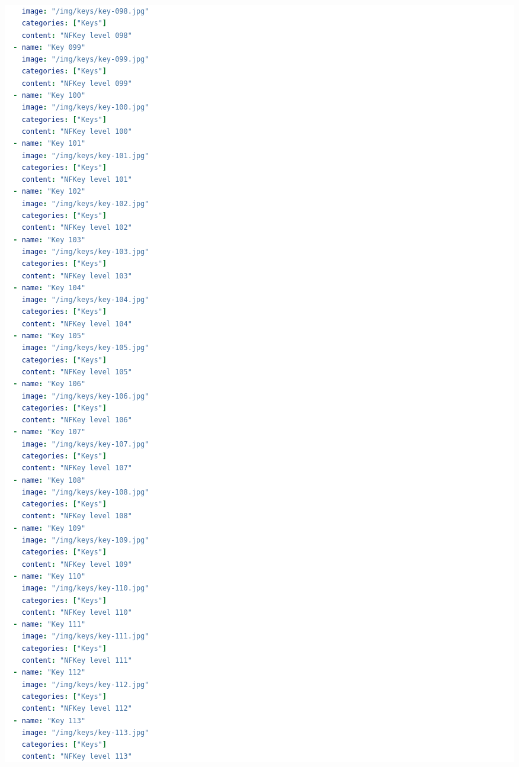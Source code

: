 ```yaml
    image: "/img/keys/key-098.jpg"
    categories: ["Keys"]
    content: "NFKey level 098"
  - name: "Key 099"
    image: "/img/keys/key-099.jpg"
    categories: ["Keys"]
    content: "NFKey level 099"
  - name: "Key 100"
    image: "/img/keys/key-100.jpg"
    categories: ["Keys"]
    content: "NFKey level 100"
  - name: "Key 101"
    image: "/img/keys/key-101.jpg"
    categories: ["Keys"]
    content: "NFKey level 101"
  - name: "Key 102"
    image: "/img/keys/key-102.jpg"
    categories: ["Keys"]
    content: "NFKey level 102"
  - name: "Key 103"
    image: "/img/keys/key-103.jpg"
    categories: ["Keys"]
    content: "NFKey level 103"
  - name: "Key 104"
    image: "/img/keys/key-104.jpg"
    categories: ["Keys"]
    content: "NFKey level 104"
  - name: "Key 105"
    image: "/img/keys/key-105.jpg"
    categories: ["Keys"]
    content: "NFKey level 105"
  - name: "Key 106"
    image: "/img/keys/key-106.jpg"
    categories: ["Keys"]
    content: "NFKey level 106"
  - name: "Key 107"
    image: "/img/keys/key-107.jpg"
    categories: ["Keys"]
    content: "NFKey level 107"
  - name: "Key 108"
    image: "/img/keys/key-108.jpg"
    categories: ["Keys"]
    content: "NFKey level 108"
  - name: "Key 109"
    image: "/img/keys/key-109.jpg"
    categories: ["Keys"]
    content: "NFKey level 109"
  - name: "Key 110"
    image: "/img/keys/key-110.jpg"
    categories: ["Keys"]
    content: "NFKey level 110"
  - name: "Key 111"
    image: "/img/keys/key-111.jpg"
    categories: ["Keys"]
    content: "NFKey level 111"
  - name: "Key 112"
    image: "/img/keys/key-112.jpg"
    categories: ["Keys"]
    content: "NFKey level 112"
  - name: "Key 113"
    image: "/img/keys/key-113.jpg"
    categories: ["Keys"]
    content: "NFKey level 113"
```